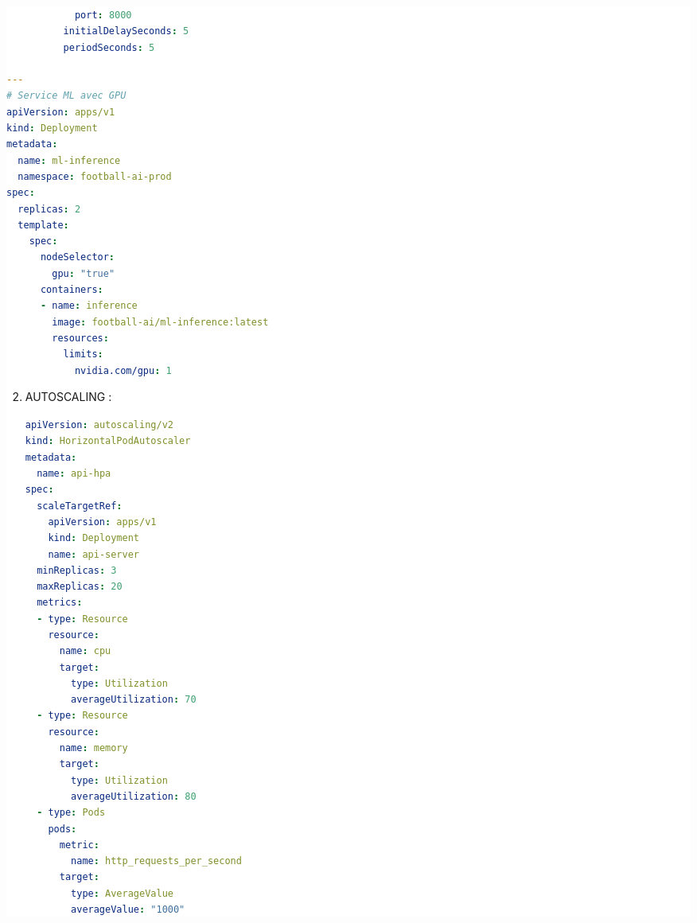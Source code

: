 ```yaml
            port: 8000
          initialDelaySeconds: 5
          periodSeconds: 5
          
---
# Service ML avec GPU
apiVersion: apps/v1
kind: Deployment
metadata:
  name: ml-inference
  namespace: football-ai-prod
spec:
  replicas: 2
  template:
    spec:
      nodeSelector:
        gpu: "true"
      containers:
      - name: inference
        image: football-ai/ml-inference:latest
        resources:
          limits:
            nvidia.com/gpu: 1
```

2. AUTOSCALING :
   ```yaml
   apiVersion: autoscaling/v2
   kind: HorizontalPodAutoscaler
   metadata:
     name: api-hpa
   spec:
     scaleTargetRef:
       apiVersion: apps/v1
       kind: Deployment
       name: api-server
     minReplicas: 3
     maxReplicas: 20
     metrics:
     - type: Resource
       resource:
         name: cpu
         target:
           type: Utilization
           averageUtilization: 70
     - type: Resource
       resource:
         name: memory
         target:
           type: Utilization
           averageUtilization: 80
     - type: Pods
       pods:
         metric:
           name: http_requests_per_second
         target:
           type: AverageValue
           averageValue: "1000"
   ```
